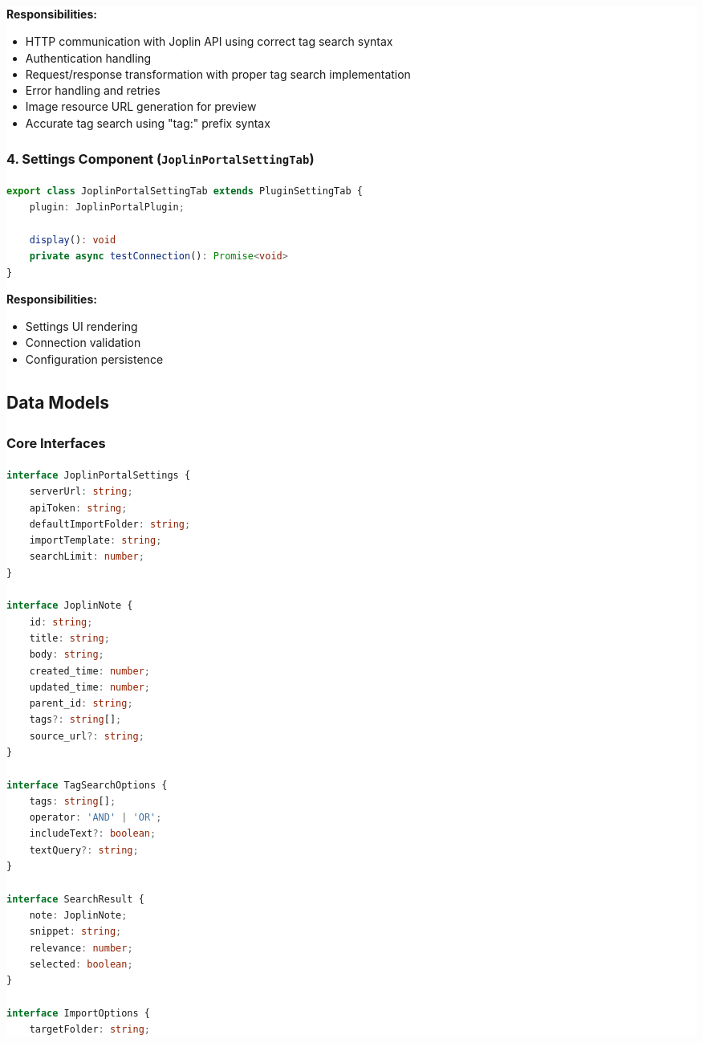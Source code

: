 **Responsibilities:**
- HTTP communication with Joplin API using correct tag search syntax
- Authentication handling
- Request/response transformation with proper tag search implementation
- Error handling and retries
- Image resource URL generation for preview
- Accurate tag search using "tag:" prefix syntax

### 4. Settings Component (`JoplinPortalSettingTab`)

```typescript
export class JoplinPortalSettingTab extends PluginSettingTab {
    plugin: JoplinPortalPlugin;

    display(): void
    private async testConnection(): Promise<void>
}
```

**Responsibilities:**
- Settings UI rendering
- Connection validation
- Configuration persistence

## Data Models

### Core Interfaces

```typescript
interface JoplinPortalSettings {
    serverUrl: string;
    apiToken: string;
    defaultImportFolder: string;
    importTemplate: string;
    searchLimit: number;
}

interface JoplinNote {
    id: string;
    title: string;
    body: string;
    created_time: number;
    updated_time: number;
    parent_id: string;
    tags?: string[];
    source_url?: string;
}

interface TagSearchOptions {
    tags: string[];
    operator: 'AND' | 'OR';
    includeText?: boolean;
    textQuery?: string;
}

interface SearchResult {
    note: JoplinNote;
    snippet: string;
    relevance: number;
    selected: boolean;
}

interface ImportOptions {
    targetFolder: string;
```